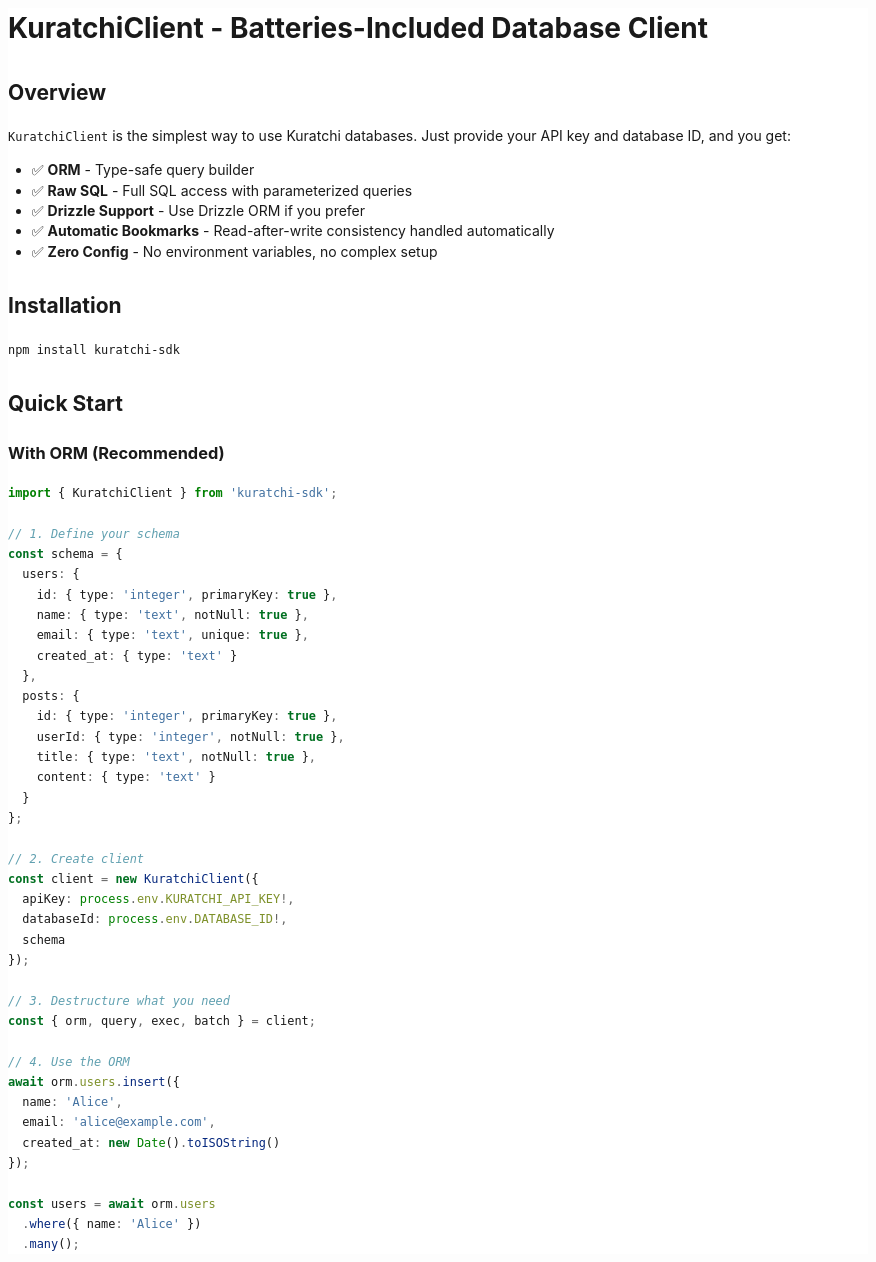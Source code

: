 # KuratchiClient - Batteries-Included Database Client

## Overview

`KuratchiClient` is the simplest way to use Kuratchi databases. Just provide your API key and database ID, and you get:

- ✅ **ORM** - Type-safe query builder
- ✅ **Raw SQL** - Full SQL access with parameterized queries
- ✅ **Drizzle Support** - Use Drizzle ORM if you prefer
- ✅ **Automatic Bookmarks** - Read-after-write consistency handled automatically
- ✅ **Zero Config** - No environment variables, no complex setup

## Installation

```bash
npm install kuratchi-sdk
```

## Quick Start

### With ORM (Recommended)

```typescript
import { KuratchiClient } from 'kuratchi-sdk';

// 1. Define your schema
const schema = {
  users: {
    id: { type: 'integer', primaryKey: true },
    name: { type: 'text', notNull: true },
    email: { type: 'text', unique: true },
    created_at: { type: 'text' }
  },
  posts: {
    id: { type: 'integer', primaryKey: true },
    userId: { type: 'integer', notNull: true },
    title: { type: 'text', notNull: true },
    content: { type: 'text' }
  }
};

// 2. Create client
const client = new KuratchiClient({
  apiKey: process.env.KURATCHI_API_KEY!,
  databaseId: process.env.DATABASE_ID!,
  schema
});

// 3. Destructure what you need
const { orm, query, exec, batch } = client;

// 4. Use the ORM
await orm.users.insert({
  name: 'Alice',
  email: 'alice@example.com',
  created_at: new Date().toISOString()
});

const users = await orm.users
  .where({ name: 'Alice' })
  .many();
```